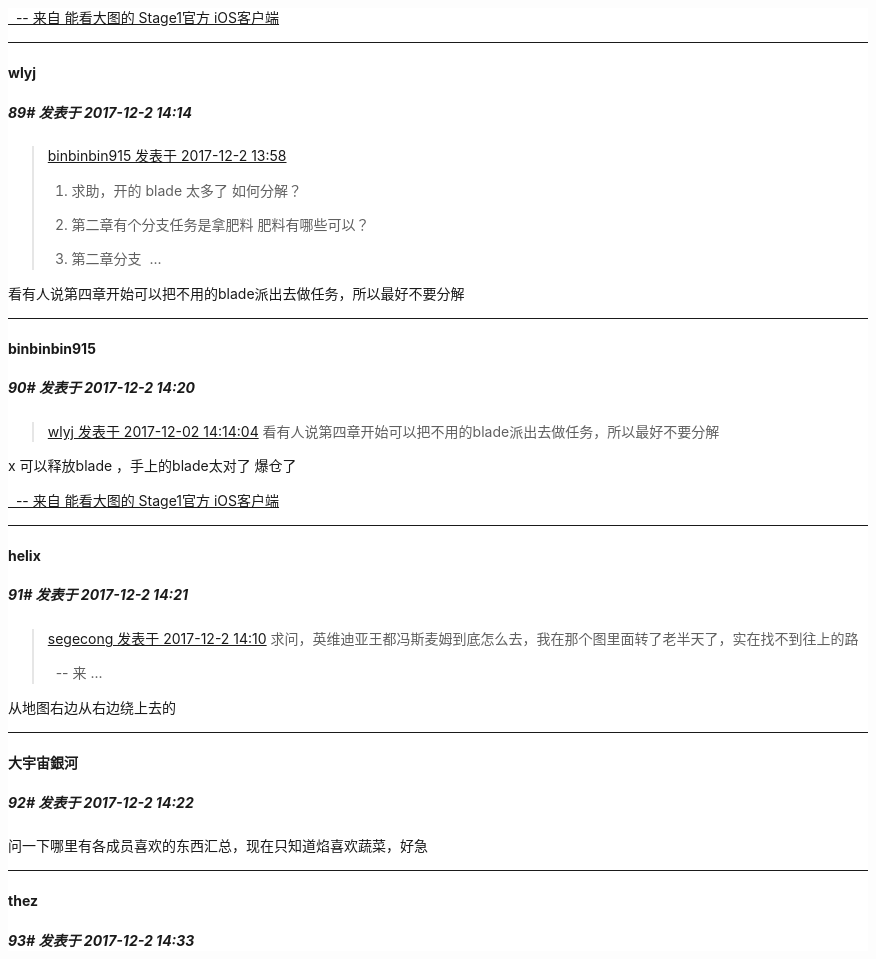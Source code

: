 [  -- 来自 能看大图的 Stage1官方 iOS客户端](https://itunes.apple.com/fi/app/saraba1st/id1221237470?mt=8)


-----

####  wlyj  
##### 89#       发表于 2017-12-2 14:14


<blockquote><a href="httphttps://bbs.saraba1st.com/2b/forum.php?mod=redirect&amp;goto=findpost&amp;pid=37886630&amp;ptid=1566472" target="_blank">binbinbin915 发表于 2017-12-2 13:58</a>

1. 求助，开的 blade 太多了 如何分解？

2. 第二章有个分支任务是拿肥料 肥料有哪些可以？

3. 第二章分支  ...</blockquote>
看有人说第四章开始可以把不用的blade派出去做任务，所以最好不要分解


-----

####  binbinbin915  
##### 90#       发表于 2017-12-2 14:20


<blockquote><a href="httphttps://bbs.saraba1st.com/2b/forum.php?mod=redirect&amp;goto=findpost&amp;pid=37886752&amp;ptid=1566472" target="_blank">wlyj 发表于 2017-12-02 14:14:04</a>
看有人说第四章开始可以把不用的blade派出去做任务，所以最好不要分解</blockquote>x 可以释放blade ，手上的blade太对了 爆仓了

[  -- 来自 能看大图的 Stage1官方 iOS客户端](https://itunes.apple.com/fi/app/saraba1st/id1221237470?mt=8)


-----

####  helix  
##### 91#       发表于 2017-12-2 14:21


<blockquote><a href="httphttps://bbs.saraba1st.com/2b/forum.php?mod=redirect&amp;goto=findpost&amp;pid=37886721&amp;ptid=1566472" target="_blank">segecong 发表于 2017-12-2 14:10</a>
求问，英维迪亚王都冯斯麦姆到底怎么去，我在那个图里面转了老半天了，实在找不到往上的路

  -- 来 ...</blockquote>
从地图右边从右边绕上去的


-----

####  大宇宙銀河  
##### 92#       发表于 2017-12-2 14:22


问一下哪里有各成员喜欢的东西汇总，现在只知道焰喜欢蔬菜，好急


-----

####  thez  
##### 93#       发表于 2017-12-2 14:33
